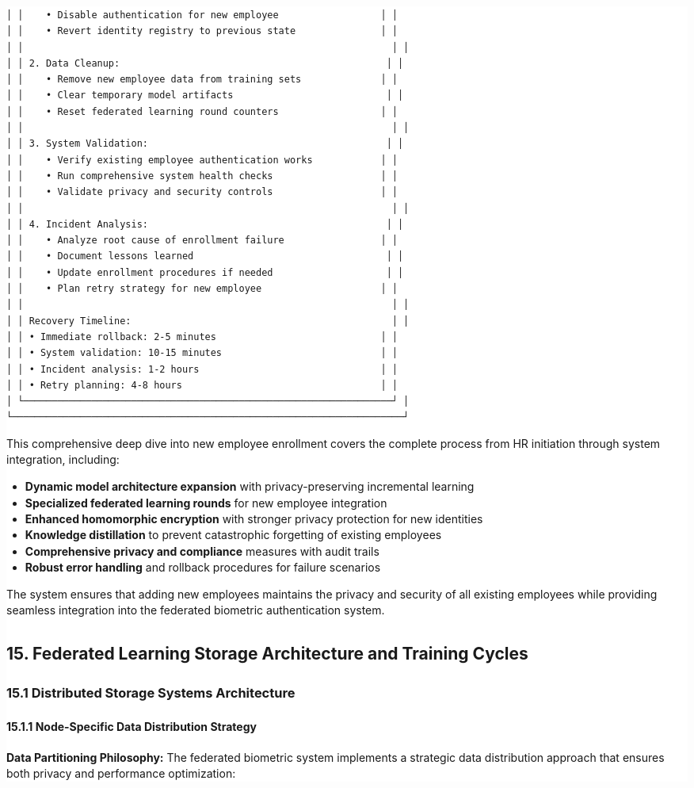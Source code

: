 ```
│ │    • Disable authentication for new employee                  │ │
│ │    • Revert identity registry to previous state               │ │
│ │                                                                 │ │
│ │ 2. Data Cleanup:                                               │ │
│ │    • Remove new employee data from training sets              │ │
│ │    • Clear temporary model artifacts                           │ │
│ │    • Reset federated learning round counters                  │ │
│ │                                                                 │ │
│ │ 3. System Validation:                                          │ │
│ │    • Verify existing employee authentication works            │ │
│ │    • Run comprehensive system health checks                   │ │
│ │    • Validate privacy and security controls                   │ │
│ │                                                                 │ │
│ │ 4. Incident Analysis:                                          │ │
│ │    • Analyze root cause of enrollment failure                 │ │
│ │    • Document lessons learned                                  │ │
│ │    • Update enrollment procedures if needed                    │ │
│ │    • Plan retry strategy for new employee                     │ │
│ │                                                                 │ │
│ │ Recovery Timeline:                                              │ │
│ │ • Immediate rollback: 2-5 minutes                             │ │
│ │ • System validation: 10-15 minutes                            │ │
│ │ • Incident analysis: 1-2 hours                                │ │
│ │ • Retry planning: 4-8 hours                                   │ │
│ └─────────────────────────────────────────────────────────────────┘ │
└─────────────────────────────────────────────────────────────────────┘
```

This comprehensive deep dive into new employee enrollment covers the complete process from HR initiation through system integration, including:

- **Dynamic model architecture expansion** with privacy-preserving incremental learning
- **Specialized federated learning rounds** for new employee integration
- **Enhanced homomorphic encryption** with stronger privacy protection for new identities
- **Knowledge distillation** to prevent catastrophic forgetting of existing employees
- **Comprehensive privacy and compliance** measures with audit trails
- **Robust error handling** and rollback procedures for failure scenarios

The system ensures that adding new employees maintains the privacy and security of all existing employees while providing seamless integration into the federated biometric authentication system.

## 15. Federated Learning Storage Architecture and Training Cycles

### 15.1 Distributed Storage Systems Architecture

#### 15.1.1 Node-Specific Data Distribution Strategy

**Data Partitioning Philosophy:**
The federated biometric system implements a strategic data distribution approach that ensures both privacy and performance optimization:
